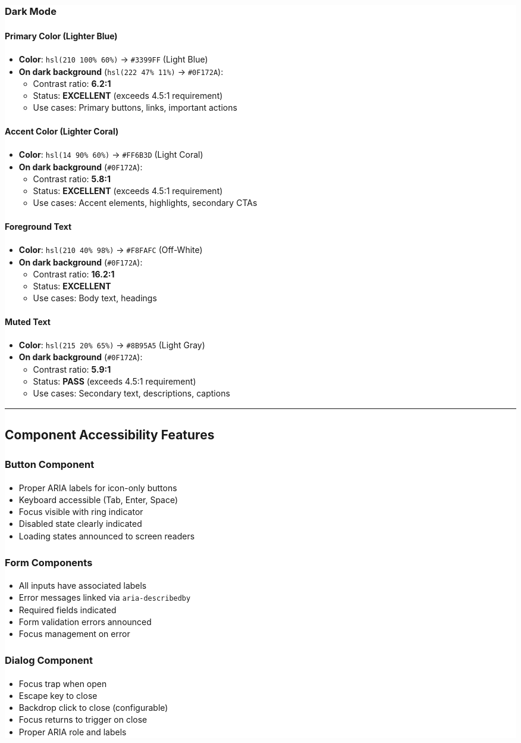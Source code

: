 
### Dark Mode

#### Primary Color (Lighter Blue)
- **Color**: `hsl(210 100% 60%)` → `#3399FF` (Light Blue)
- **On dark background** (`hsl(222 47% 11%)` → `#0F172A`):
  - Contrast ratio: **6.2:1**
  - Status: **EXCELLENT** (exceeds 4.5:1 requirement)
  - Use cases: Primary buttons, links, important actions

#### Accent Color (Lighter Coral)
- **Color**: `hsl(14 90% 60%)` → `#FF6B3D` (Light Coral)
- **On dark background** (`#0F172A`):
  - Contrast ratio: **5.8:1**
  - Status: **EXCELLENT** (exceeds 4.5:1 requirement)
  - Use cases: Accent elements, highlights, secondary CTAs

#### Foreground Text
- **Color**: `hsl(210 40% 98%)` → `#F8FAFC` (Off-White)
- **On dark background** (`#0F172A`):
  - Contrast ratio: **16.2:1**
  - Status: **EXCELLENT**
  - Use cases: Body text, headings

#### Muted Text
- **Color**: `hsl(215 20% 65%)` → `#8B95A5` (Light Gray)
- **On dark background** (`#0F172A`):
  - Contrast ratio: **5.9:1**
  - Status: **PASS** (exceeds 4.5:1 requirement)
  - Use cases: Secondary text, descriptions, captions

---

## Component Accessibility Features

### Button Component
- Proper ARIA labels for icon-only buttons
- Keyboard accessible (Tab, Enter, Space)
- Focus visible with ring indicator
- Disabled state clearly indicated
- Loading states announced to screen readers

### Form Components
- All inputs have associated labels
- Error messages linked via `aria-describedby`
- Required fields indicated
- Form validation errors announced
- Focus management on error

### Dialog Component
- Focus trap when open
- Escape key to close
- Backdrop click to close (configurable)
- Focus returns to trigger on close
- Proper ARIA role and labels
